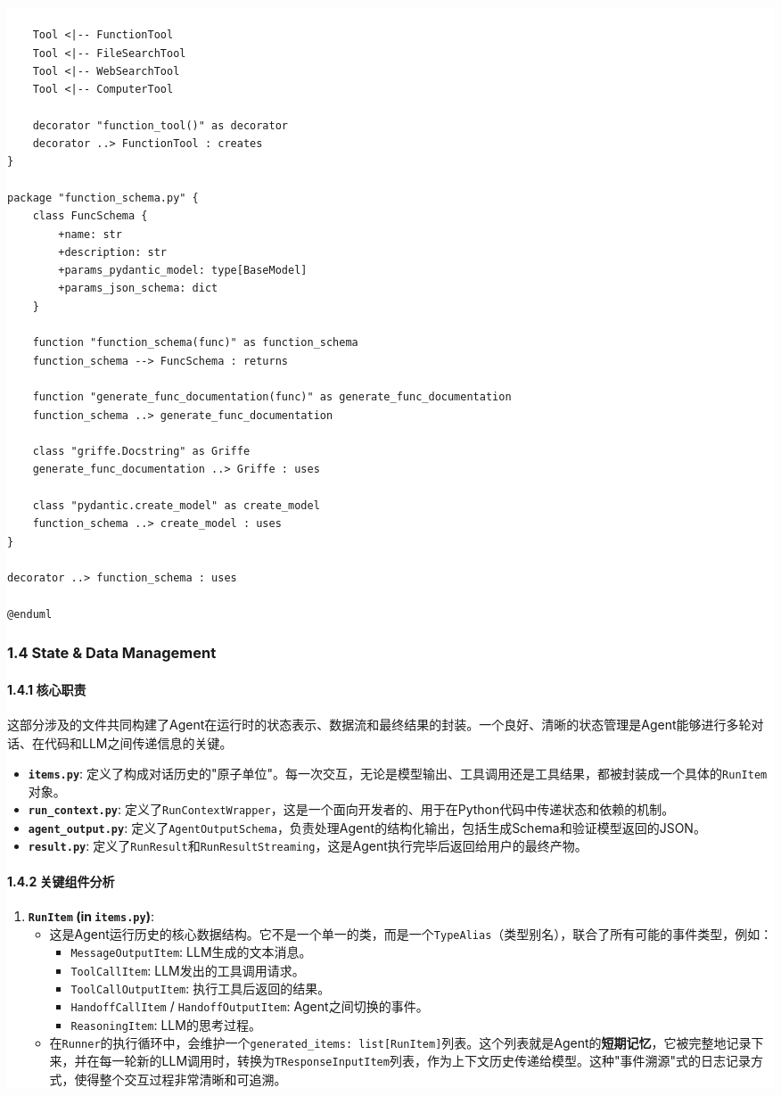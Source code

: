```plantuml

    Tool <|-- FunctionTool
    Tool <|-- FileSearchTool
    Tool <|-- WebSearchTool
    Tool <|-- ComputerTool

    decorator "function_tool()" as decorator
    decorator ..> FunctionTool : creates
}

package "function_schema.py" {
    class FuncSchema {
        +name: str
        +description: str
        +params_pydantic_model: type[BaseModel]
        +params_json_schema: dict
    }

    function "function_schema(func)" as function_schema
    function_schema --> FuncSchema : returns

    function "generate_func_documentation(func)" as generate_func_documentation
    function_schema ..> generate_func_documentation
    
    class "griffe.Docstring" as Griffe
    generate_func_documentation ..> Griffe : uses

    class "pydantic.create_model" as create_model
    function_schema ..> create_model : uses
}

decorator ..> function_schema : uses

@enduml
```

### 1.4 State & Data Management

#### 1.4.1 核心职责

这部分涉及的文件共同构建了Agent在运行时的状态表示、数据流和最终结果的封装。一个良好、清晰的状态管理是Agent能够进行多轮对话、在代码和LLM之间传递信息的关键。

- **`items.py`**: 定义了构成对话历史的"原子单位"。每一次交互，无论是模型输出、工具调用还是工具结果，都被封装成一个具体的`RunItem`对象。
- **`run_context.py`**: 定义了`RunContextWrapper`，这是一个面向开发者的、用于在Python代码中传递状态和依赖的机制。
- **`agent_output.py`**: 定义了`AgentOutputSchema`，负责处理Agent的结构化输出，包括生成Schema和验证模型返回的JSON。
- **`result.py`**: 定义了`RunResult`和`RunResultStreaming`，这是Agent执行完毕后返回给用户的最终产物。

#### 1.4.2 关键组件分析

1.  **`RunItem` (in `items.py`)**:
    -   这是Agent运行历史的核心数据结构。它不是一个单一的类，而是一个`TypeAlias`（类型别名），联合了所有可能的事件类型，例如：
        - `MessageOutputItem`: LLM生成的文本消息。
        - `ToolCallItem`: LLM发出的工具调用请求。
        - `ToolCallOutputItem`: 执行工具后返回的结果。
        - `HandoffCallItem` / `HandoffOutputItem`: Agent之间切换的事件。
        - `ReasoningItem`: LLM的思考过程。
    -   在`Runner`的执行循环中，会维护一个`generated_items: list[RunItem]`列表。这个列表就是Agent的**短期记忆**，它被完整地记录下来，并在每一轮新的LLM调用时，转换为`TResponseInputItem`列表，作为上下文历史传递给模型。这种"事件溯源"式的日志记录方式，使得整个交互过程非常清晰和可追溯。
